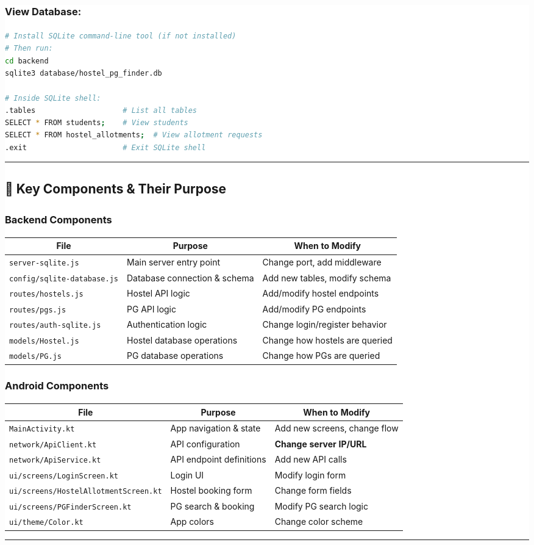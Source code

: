 ### **View Database:**
```bash
# Install SQLite command-line tool (if not installed)
# Then run:
cd backend
sqlite3 database/hostel_pg_finder.db

# Inside SQLite shell:
.tables                    # List all tables
SELECT * FROM students;    # View students
SELECT * FROM hostel_allotments;  # View allotment requests
.exit                      # Exit SQLite shell
```

---

## 🎨 Key Components & Their Purpose

### **Backend Components**

| File | Purpose | When to Modify |
|------|---------|----------------|
| `server-sqlite.js` | Main server entry point | Change port, add middleware |
| `config/sqlite-database.js` | Database connection & schema | Add new tables, modify schema |
| `routes/hostels.js` | Hostel API logic | Add/modify hostel endpoints |
| `routes/pgs.js` | PG API logic | Add/modify PG endpoints |
| `routes/auth-sqlite.js` | Authentication logic | Change login/register behavior |
| `models/Hostel.js` | Hostel database operations | Change how hostels are queried |
| `models/PG.js` | PG database operations | Change how PGs are queried |

### **Android Components**

| File | Purpose | When to Modify |
|------|---------|----------------|
| `MainActivity.kt` | App navigation & state | Add new screens, change flow |
| `network/ApiClient.kt` | API configuration | **Change server IP/URL** |
| `network/ApiService.kt` | API endpoint definitions | Add new API calls |
| `ui/screens/LoginScreen.kt` | Login UI | Modify login form |
| `ui/screens/HostelAllotmentScreen.kt` | Hostel booking form | Change form fields |
| `ui/screens/PGFinderScreen.kt` | PG search & booking | Modify PG search logic |
| `ui/theme/Color.kt` | App colors | Change color scheme |

---